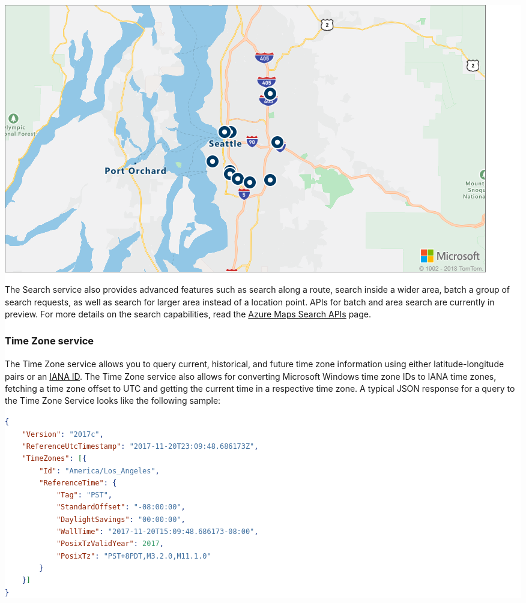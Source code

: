 ![Azure Maps Search.png](media/about-azure-maps/Introduction_Search.png)

The Search service also provides advanced features such as search along a route, search inside a wider area, batch a group of search requests, as well as search for larger area instead of a location point. APIs for batch and area search are currently in preview. For more details on the search capabilities, read the [Azure Maps Search APIs](https://docs.microsoft.com/rest/api/maps/search) page.

### Time Zone service

The Time Zone service allows you to query current, historical, and future time zone information using either latitude-longitude pairs or an [IANA ID](http://www.iana.org/). The Time Zone service also allows for converting Microsoft Windows time zone IDs to IANA time zones, fetching a time zone offset to UTC and getting the current time in a respective time zone. A typical JSON response for a query to the Time Zone Service looks like the following sample:

```JSON
{
    "Version": "2017c",
    "ReferenceUtcTimestamp": "2017-11-20T23:09:48.686173Z",
    "TimeZones": [{
        "Id": "America/Los_Angeles",
        "ReferenceTime": {
            "Tag": "PST",
            "StandardOffset": "-08:00:00",
            "DaylightSavings": "00:00:00",
            "WallTime": "2017-11-20T15:09:48.686173-08:00",
            "PosixTzValidYear": 2017,
            "PosixTz": "PST+8PDT,M3.2.0,M11.1.0"
        }
    }]
}
```
